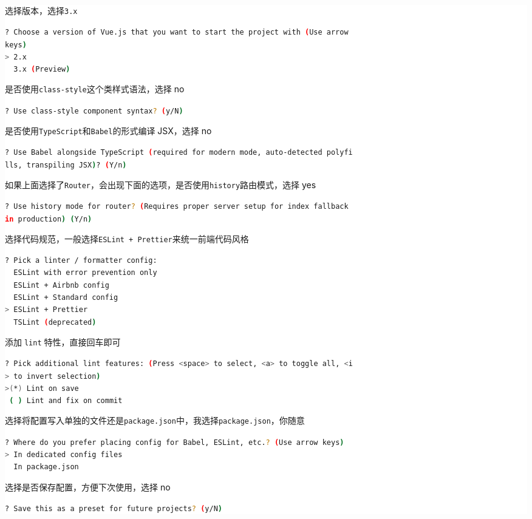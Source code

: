 选择版本，选择`3.x`

```sh
? Choose a version of Vue.js that you want to start the project with (Use arrow
keys)
> 2.x
  3.x (Preview)
```

是否使用`class-style`这个类样式语法，选择 no

```sh
? Use class-style component syntax? (y/N)
```

是否使用`TypeScript`和`Babel`的形式编译 JSX，选择 no

```sh
? Use Babel alongside TypeScript (required for modern mode, auto-detected polyfi
lls, transpiling JSX)? (Y/n)
```

如果上面选择了`Router`，会出现下面的选项，是否使用`history`路由模式，选择 yes

```sh
? Use history mode for router? (Requires proper server setup for index fallback
in production) (Y/n)
```

选择代码规范，一般选择`ESLint + Prettier`来统一前端代码风格

```sh
? Pick a linter / formatter config:
  ESLint with error prevention only
  ESLint + Airbnb config
  ESLint + Standard config
> ESLint + Prettier
  TSLint (deprecated)
```

添加 `lint` 特性，直接回车即可

```sh
? Pick additional lint features: (Press <space> to select, <a> to toggle all, <i
> to invert selection)
>(*) Lint on save
 ( ) Lint and fix on commit
```

选择将配置写入单独的文件还是`package.json`中，我选择`package.json`，你随意

```sh
? Where do you prefer placing config for Babel, ESLint, etc.? (Use arrow keys)
> In dedicated config files
  In package.json
```

选择是否保存配置，方便下次使用，选择 no

```sh
? Save this as a preset for future projects? (y/N)
```
